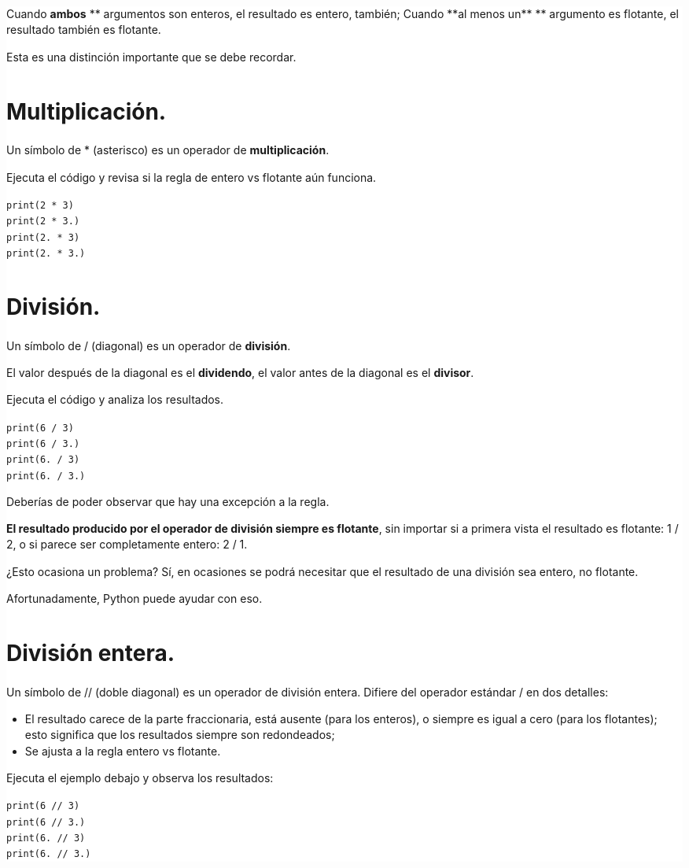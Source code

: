 Cuando **ambos** ** argumentos son enteros, el resultado es entero, también;
Cuando **al menos un\*\* \*\* argumento es flotante, el resultado también es flotante.

Esta es una distinción importante que se debe recordar.

# Multiplicación.

Un símbolo de \* (asterisco) es un operador de **multiplicación**.

Ejecuta el código y revisa si la regla de entero vs flotante aún funciona.

    print(2 * 3)
    print(2 * 3.)
    print(2. * 3)
    print(2. * 3.)

# División.

Un símbolo de / (diagonal) es un operador de **división**.

El valor después de la diagonal es el **dividendo**, el valor antes de la diagonal es el **divisor**.

Ejecuta el código y analiza los resultados.

    print(6 / 3)
    print(6 / 3.)
    print(6. / 3)
    print(6. / 3.)

Deberías de poder observar que hay una excepción a la regla.

**El resultado producido por el operador de división siempre es flotante**, sin importar si a primera vista el resultado es flotante: 1 / 2, o si parece ser completamente entero: 2 / 1.

¿Esto ocasiona un problema? Sí, en ocasiones se podrá necesitar que el resultado de una división sea entero, no flotante.

Afortunadamente, Python puede ayudar con eso.

# División entera.

Un símbolo de // (doble diagonal) es un operador de división entera. Difiere del operador estándar / en dos detalles:

- El resultado carece de la parte fraccionaria, está ausente (para los enteros), o siempre es igual a cero (para los flotantes); esto significa que los resultados siempre son redondeados;
- Se ajusta a la regla entero vs flotante.

Ejecuta el ejemplo debajo y observa los resultados:

    print(6 // 3)
    print(6 // 3.)
    print(6. // 3)
    print(6. // 3.)
